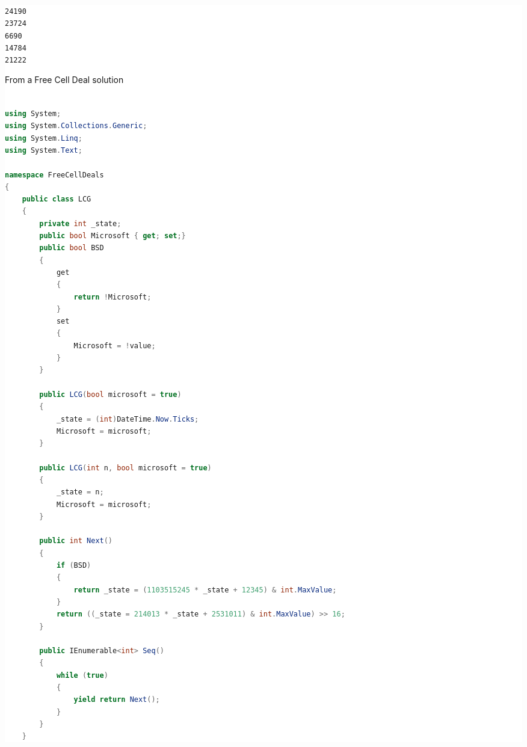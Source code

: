 ```txt
24190
23724
6690
14784
21222

```

From a Free Cell Deal solution

```c#

using System;
using System.Collections.Generic;
using System.Linq;
using System.Text;

namespace FreeCellDeals
{
    public class LCG
    {
        private int _state;
        public bool Microsoft { get; set;}
        public bool BSD
        {
            get
            {
                return !Microsoft;
            }
            set
            {
                Microsoft = !value;
            }
        }

        public LCG(bool microsoft = true)
        {
            _state = (int)DateTime.Now.Ticks;
            Microsoft = microsoft;
        }

        public LCG(int n, bool microsoft = true)
        {
            _state = n;
            Microsoft = microsoft;
        }

        public int Next()
        {
            if (BSD)
            {
                return _state = (1103515245 * _state + 12345) & int.MaxValue;
            }
            return ((_state = 214013 * _state + 2531011) & int.MaxValue) >> 16;
        }

        public IEnumerable<int> Seq()
        {
            while (true)
            {
                yield return Next();
            }
        }
    }
```